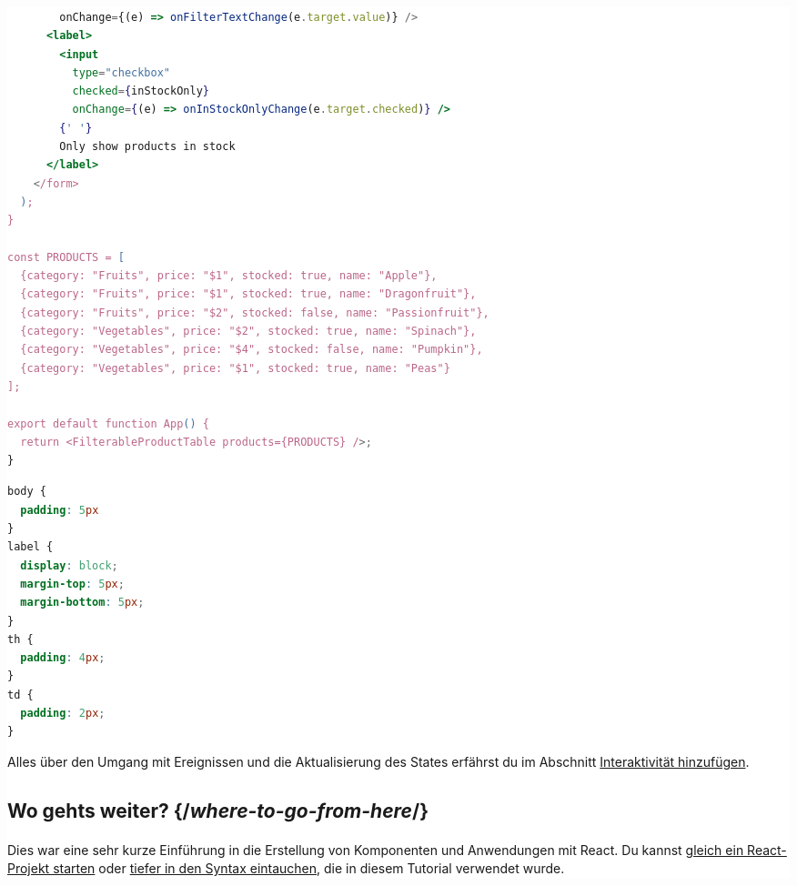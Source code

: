 ```jsx src/App.js
        onChange={(e) => onFilterTextChange(e.target.value)} />
      <label>
        <input 
          type="checkbox" 
          checked={inStockOnly} 
          onChange={(e) => onInStockOnlyChange(e.target.checked)} />
        {' '}
        Only show products in stock
      </label>
    </form>
  );
}

const PRODUCTS = [
  {category: "Fruits", price: "$1", stocked: true, name: "Apple"},
  {category: "Fruits", price: "$1", stocked: true, name: "Dragonfruit"},
  {category: "Fruits", price: "$2", stocked: false, name: "Passionfruit"},
  {category: "Vegetables", price: "$2", stocked: true, name: "Spinach"},
  {category: "Vegetables", price: "$4", stocked: false, name: "Pumpkin"},
  {category: "Vegetables", price: "$1", stocked: true, name: "Peas"}
];

export default function App() {
  return <FilterableProductTable products={PRODUCTS} />;
}
```

```css
body {
  padding: 5px
}
label {
  display: block;
  margin-top: 5px;
  margin-bottom: 5px;
}
th {
  padding: 4px;
}
td {
  padding: 2px;
}
```

</Sandpack>

Alles über den Umgang mit Ereignissen und die Aktualisierung des States erfährst du im Abschnitt [Interaktivität hinzufügen](/learn/adding-interactivity).

## Wo gehts weiter? {/*where-to-go-from-here*/}

Dies war eine sehr kurze Einführung in die Erstellung von Komponenten und Anwendungen mit React. Du kannst [gleich ein React-Projekt starten](/learn/installation) oder [tiefer in den Syntax eintauchen](/learn/describing-the-ui), die in diesem Tutorial verwendet wurde.

